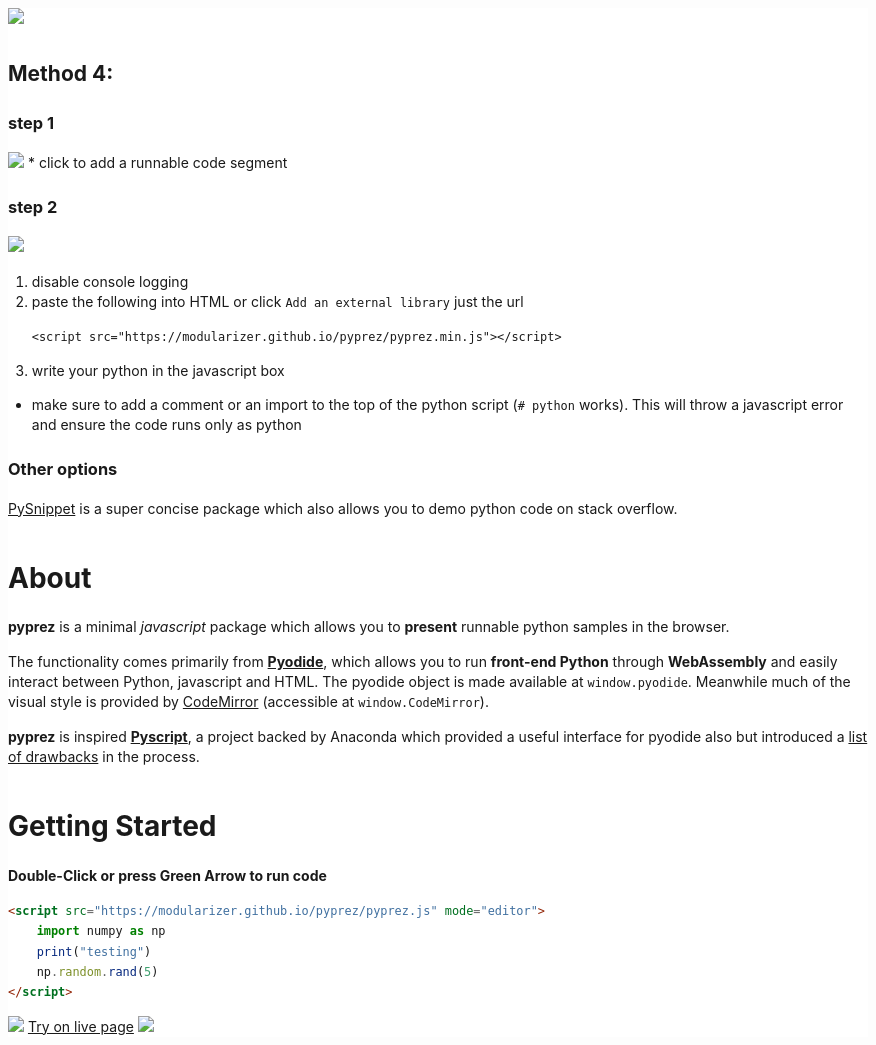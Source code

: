 <img src="./sample_imgs/stack-bookmark.png"/>
   
## Method 4:
### step 1
<img src="./sample_imgs/stack-overflow-start.png"/>
* click to add a runnable code segment

### step 2
<img src="./sample_imgs/stack-overflow-example.png"/>

1.  disable console logging
2. paste the following into HTML or click `Add an external library` just the url
    ```text
    <script src="https://modularizer.github.io/pyprez/pyprez.min.js"></script>
    ```
3. write your python in the javascript box
  * make sure to add a comment or an import to the top of the python script (`# python` works). This will throw a javascript error and ensure the code runs only as python

   
### Other options
[PySnippet](https://github.com/pysnippet/pysnippet) is a super concise package which also allows you to demo python code on stack overflow.

# About
**pyprez** is a minimal _javascript_ package which allows you to **present** runnable python samples in the browser.
 
The functionality comes primarily from [**Pyodide**](#pyodide), 
which allows you to run **front-end Python** through **WebAssembly** and easily interact between Python, javascript and HTML.
The pyodide object is made available at `window.pyodide`.
Meanwhile much of the visual style is provided by [CodeMirror](https://codemirror.net/) (accessible at `window.CodeMirror`).

**pyprez** is inspired [**Pyscript**](#pyscript), a project backed by Anaconda which provided a useful interface for 
pyodide also but introduced a [list of drawbacks](#pyscript-drawbacks) in the process.


# Getting Started
**Double-Click or press Green Arrow to run code**
```html
<script src="https://modularizer.github.io/pyprez/pyprez.js" mode="editor">
    import numpy as np
    print("testing")
    np.random.rand(5)
</script>
```
<a href="https://modularizer.github.io/pyprez/#getting-started" class="nonrendered"><img src="./favicon.ico" height="15px"/></a>
<a href="https://modularizer.github.io/pyprez/#getting-started" class="nonrendered">Try on live page</a>
<a href="https://modularizer.github.io/pyprez/#getting-started" class="nonrendered">
<img src="./sample_imgs/getting-started-editor.png" />
</a>
